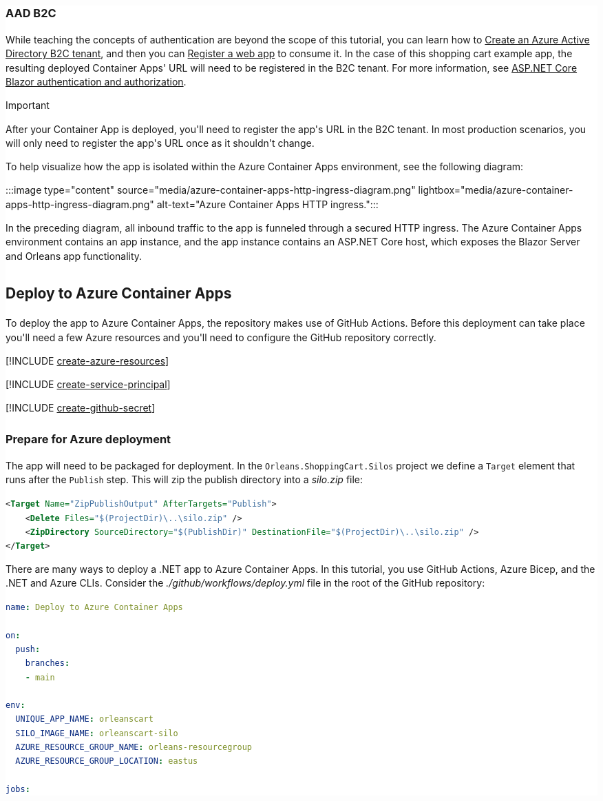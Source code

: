 ### AAD B2C

While teaching the concepts of authentication are beyond the scope of this tutorial, you can learn how to [Create an Azure Active Directory B2C tenant](/azure/active-directory-b2c/tutorial-create-tenant), and then you can [Register a web app](/azure/active-directory-b2c/tutorial-register-applications) to consume it. In the case of this shopping cart example app, the resulting deployed Container Apps' URL will need to be registered in the B2C tenant. For more information, see [ASP.NET Core Blazor authentication and authorization](/aspnet/core/blazor/security).

> [!IMPORTANT]
> After your Container App is deployed, you'll need to register the app's URL in the B2C tenant. In most production scenarios, you will only need to register the app's URL once as it shouldn't change.

To help visualize how the app is isolated within the Azure Container Apps environment, see the following diagram:

:::image type="content" source="media/azure-container-apps-http-ingress-diagram.png" lightbox="media/azure-container-apps-http-ingress-diagram.png" alt-text="Azure Container Apps HTTP ingress.":::

In the preceding diagram, all inbound traffic to the app is funneled through a secured HTTP ingress. The Azure Container Apps environment contains an app instance, and the app instance contains an ASP.NET Core host, which exposes the Blazor Server and Orleans app functionality.

## Deploy to Azure Container Apps

To deploy the app to Azure Container Apps, the repository makes use of GitHub Actions. Before this deployment can take place you'll need a few Azure resources and you'll need to configure the GitHub repository correctly.

[!INCLUDE [create-azure-resources](includes/deployment/create-azure-resources.md)]

[!INCLUDE [create-service-principal](includes/deployment/create-service-principal.md)]

[!INCLUDE [create-github-secret](includes/deployment/create-github-secret.md)]

### Prepare for Azure deployment

The app will need to be packaged for deployment. In the `Orleans.ShoppingCart.Silos` project we define a `Target` element that runs after the `Publish` step. This will zip the publish directory into a _silo.zip_ file:

```xml
<Target Name="ZipPublishOutput" AfterTargets="Publish">
    <Delete Files="$(ProjectDir)\..\silo.zip" />
    <ZipDirectory SourceDirectory="$(PublishDir)" DestinationFile="$(ProjectDir)\..\silo.zip" />
</Target>
```

There are many ways to deploy a .NET app to Azure Container Apps. In this tutorial, you use GitHub Actions, Azure Bicep, and the .NET and Azure CLIs. Consider the _./github/workflows/deploy.yml_ file in the root of the GitHub repository:

```yml
name: Deploy to Azure Container Apps

on:
  push:
    branches:
    - main

env:
  UNIQUE_APP_NAME: orleanscart
  SILO_IMAGE_NAME: orleanscart-silo
  AZURE_RESOURCE_GROUP_NAME: orleans-resourcegroup
  AZURE_RESOURCE_GROUP_LOCATION: eastus

jobs:
```